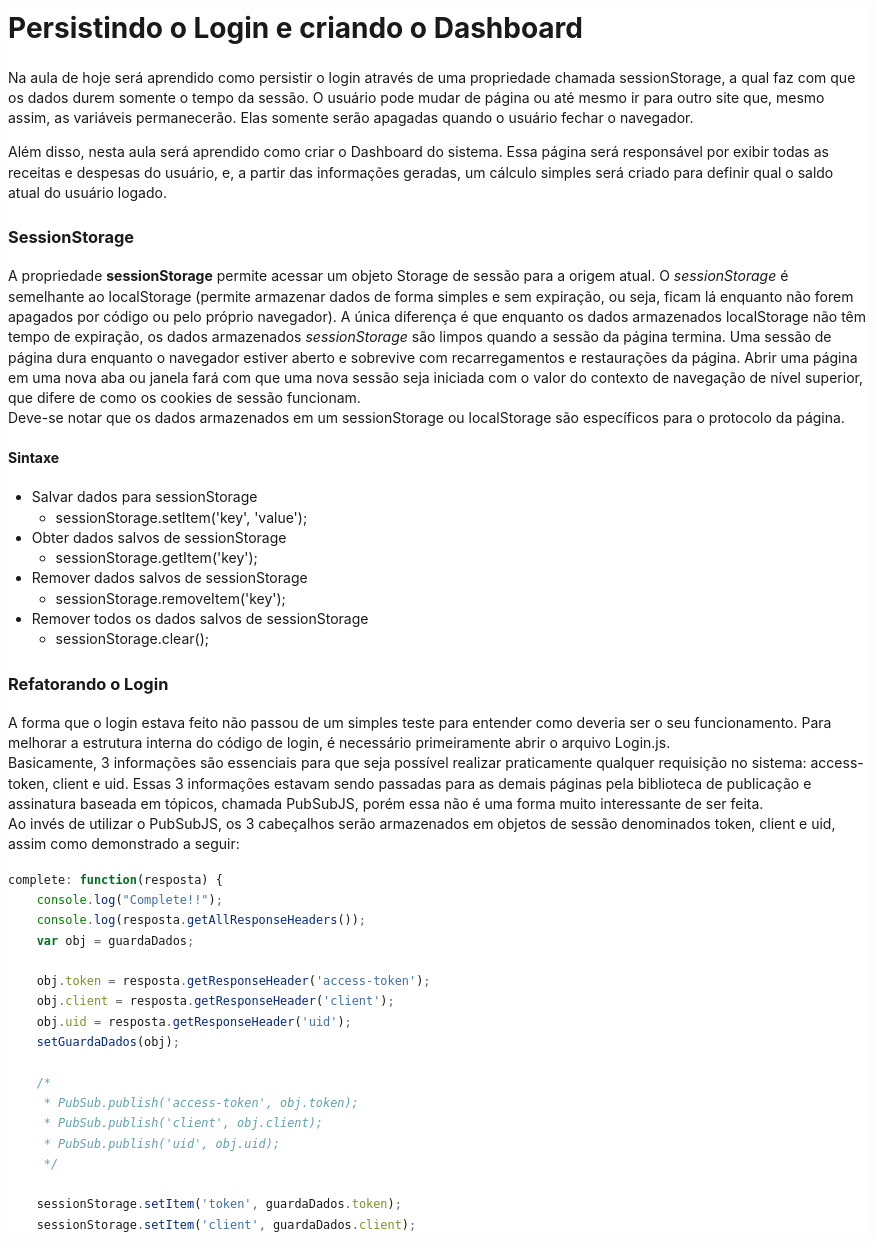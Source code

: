 # Persistindo o Login e criando o Dashboard
Na aula de hoje será aprendido como persistir o login através de uma propriedade chamada sessionStorage, a qual faz com que os dados durem somente o tempo da sessão. O usuário pode mudar de página ou até mesmo ir para outro site que, mesmo assim, as variáveis permanecerão. Elas somente serão apagadas quando o usuário fechar o navegador.<br>


Além disso, nesta aula será aprendido como criar o Dashboard do sistema. Essa página será responsável por exibir todas as receitas e despesas do usuário, e, a partir das informações geradas, um cálculo simples será criado para definir qual o saldo atual do usuário logado.

### SessionStorage
A propriedade **sessionStorage** permite acessar um objeto Storage de sessão para a origem atual. O *sessionStorage* é semelhante ao localStorage (permite armazenar dados de forma simples e sem expiração, ou seja, ficam lá enquanto não forem apagados por código ou pelo próprio navegador). A única diferença é que enquanto os dados armazenados localStorage não têm tempo de expiração, os dados armazenados *sessionStorage* são limpos quando a sessão da página termina. Uma sessão de página dura enquanto o navegador estiver aberto e sobrevive com recarregamentos e restaurações da página. Abrir uma página em uma nova aba ou janela fará com que uma nova sessão seja iniciada com o valor do contexto de navegação de nível superior, que difere de como os cookies de sessão funcionam.<br>
Deve-se notar que os dados armazenados em um sessionStorage ou localStorage são específicos para o protocolo da página.

#### Sintaxe

* Salvar dados para sessionStorage
    * sessionStorage.setItem('key', 'value');
* Obter dados salvos de sessionStorage
    * sessionStorage.getItem('key');
* Remover dados salvos de sessionStorage
    * sessionStorage.removeItem('key');
* Remover todos os dados salvos de sessionStorage
    * sessionStorage.clear();

### Refatorando o Login
A forma que o login estava feito não passou de um simples teste para entender como deveria ser o seu funcionamento. Para melhorar a estrutura interna do código de login, é necessário primeiramente abrir o arquivo Login.js. <br>
Basicamente, 3 informações são essenciais para que seja possível realizar praticamente qualquer requisição no sistema: access-token, client e uid. Essas 3 informações estavam sendo passadas para as demais páginas pela biblioteca de publicação e assinatura baseada em tópicos, chamada PubSubJS, porém essa não é uma forma muito interessante de ser feita. <br>
Ao invés de utilizar o PubSubJS, os 3 cabeçalhos serão armazenados em objetos de sessão denominados token, client e uid, assim como demonstrado a seguir:
```javascript
complete: function(resposta) {
    console.log("Complete!!");
    console.log(resposta.getAllResponseHeaders());
    var obj = guardaDados;

    obj.token = resposta.getResponseHeader('access-token');
    obj.client = resposta.getResponseHeader('client');
    obj.uid = resposta.getResponseHeader('uid');
    setGuardaDados(obj);

    /* 
     * PubSub.publish('access-token', obj.token);
     * PubSub.publish('client', obj.client);
     * PubSub.publish('uid', obj.uid);
     */

    sessionStorage.setItem('token', guardaDados.token);
    sessionStorage.setItem('client', guardaDados.client);
```